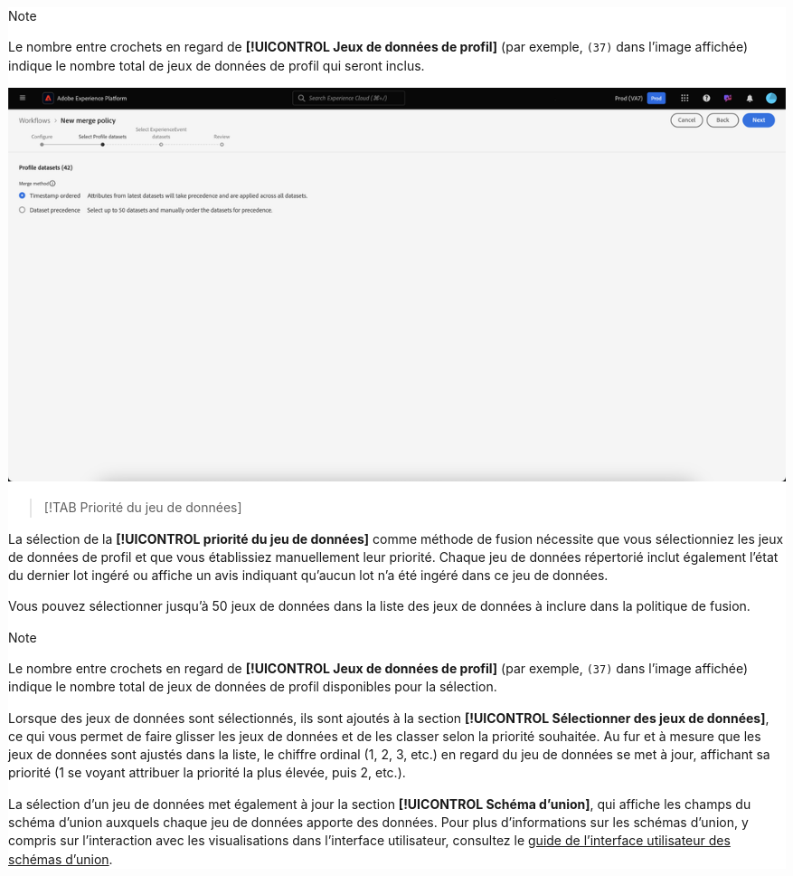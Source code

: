 >[!NOTE]
>
>Le nombre entre crochets en regard de **[!UICONTROL Jeux de données de profil]** (par exemple, `(37)` dans l’image affichée) indique le nombre total de jeux de données de profil qui seront inclus.

![Image affichant la méthode de fusion ordonnée d’horodatage sélectionnée.](../images/merge-policies/timestamp-ordered.png)

>[!TAB Priorité du jeu de données]

La sélection de la **[!UICONTROL priorité du jeu de données]** comme méthode de fusion nécessite que vous sélectionniez les jeux de données de profil et que vous établissiez manuellement leur priorité. Chaque jeu de données répertorié inclut également l’état du dernier lot ingéré ou affiche un avis indiquant qu’aucun lot n’a été ingéré dans ce jeu de données.

Vous pouvez sélectionner jusqu’à 50 jeux de données dans la liste des jeux de données à inclure dans la politique de fusion.

>[!NOTE]
>
>Le nombre entre crochets en regard de **[!UICONTROL Jeux de données de profil]** (par exemple, `(37)` dans l’image affichée) indique le nombre total de jeux de données de profil disponibles pour la sélection.

Lorsque des jeux de données sont sélectionnés, ils sont ajoutés à la section **[!UICONTROL Sélectionner des jeux de données]**, ce qui vous permet de faire glisser les jeux de données et de les classer selon la priorité souhaitée. Au fur et à mesure que les jeux de données sont ajustés dans la liste, le chiffre ordinal (1, 2, 3, etc.) en regard du jeu de données se met à jour, affichant sa priorité (1 se voyant attribuer la priorité la plus élevée, puis 2, etc.).

La sélection d’un jeu de données met également à jour la section **[!UICONTROL Schéma d’union]**, qui affiche les champs du schéma d’union auxquels chaque jeu de données apporte des données. Pour plus d’informations sur les schémas d’union, y compris sur l’interaction avec les visualisations dans l’interface utilisateur, consultez le [guide de l’interface utilisateur des schémas d’union](../ui/union-schema.md).
